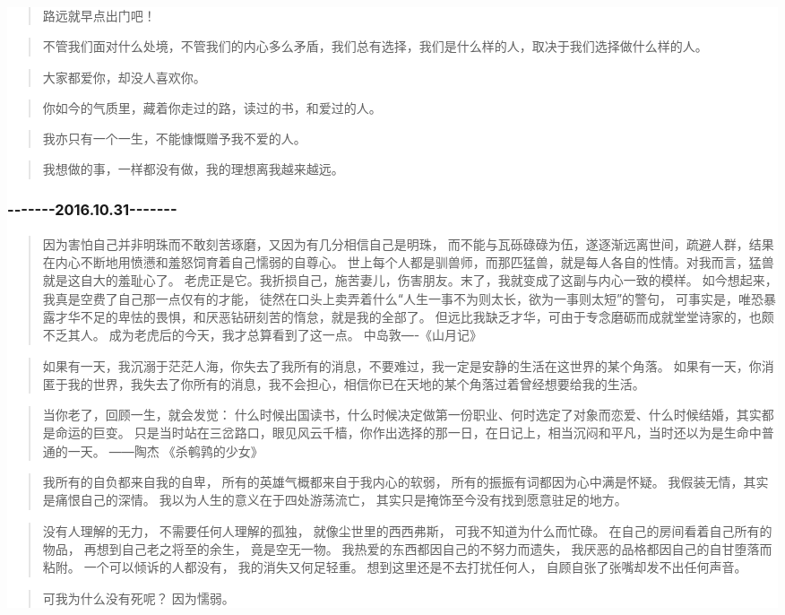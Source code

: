 > 路远就早点出门吧！

> 不管我们面对什么处境，不管我们的内心多么矛盾，我们总有选择，我们是什么样的人，取决于我们选择做什么样的人。

> 大家都爱你，却没人喜欢你。

> 你如今的气质里，藏着你走过的路，读过的书，和爱过的人。

> 我亦只有一个一生，不能慷慨赠予我不爱的人。

> 我想做的事，一样都没有做，我的理想离我越来越远。

### -------2016.10.31-------

> 因为害怕自己并非明珠而不敢刻苦琢磨，又因为有几分相信自己是明珠，
> 而不能与瓦砾碌碌为伍，遂逐渐远离世间，疏避人群，结果在内心不断地用愤懑和羞怒饲育着自己懦弱的自尊心。
> 世上每个人都是驯兽师，而那匹猛兽，就是每人各自的性情。对我而言，猛兽就是这自大的羞耻心了。
> 老虎正是它。我折损自己，施苦妻儿，伤害朋友。末了，我就变成了这副与内心一致的模样。
> 如今想起来，我真是空费了自己那一点仅有的才能，
> 徒然在口头上卖弄着什么“人生一事不为则太长，欲为一事则太短”的警句，
> 可事实是，唯恐暴露才华不足的卑怯的畏惧，和厌恶钻研刻苦的惰怠，就是我的全部了。
> 但远比我缺乏才华，可由于专念磨砺而成就堂堂诗家的，也颇不乏其人。
> 成为老虎后的今天，我才总算看到了这一点。
> 中岛敦—-《山月记》

> 如果有一天，我沉溺于茫茫人海，你失去了我所有的消息，不要难过，我一定是安静的生活在这世界的某个角落。
> 如果有一天，你消匿于我的世界，我失去了你所有的消息，我不会担心，相信你已在天地的某个角落过着曾经想要给我的生活。

> 当你老了，回顾一生，就会发觉：
> 什么时候出国读书，什么时候决定做第一份职业、何时选定了对象而恋爱、什么时候结婚，其实都是命运的巨变。
> 只是当时站在三岔路口，眼见风云千樯，你作出选择的那一日，在日记上，相当沉闷和平凡，当时还以为是生命中普通的一天。
> ——陶杰 《杀鹌鹑的少女》

> 我所有的自负都来自我的自卑，
> 所有的英雄气概都来自于我内心的软弱，
> 所有的振振有词都因为心中满是怀疑。
> 我假装无情，其实是痛恨自己的深情。
> 我以为人生的意义在于四处游荡流亡，
> 其实只是掩饰至今没有找到愿意驻足的地方。

> 没有人理解的无力，
> 不需要任何人理解的孤独，
> 就像尘世里的西西弗斯，
> 可我不知道为什么而忙碌。
> 在自己的房间看着自己所有的物品，
> 再想到自己老之将至的余生，
> 竟是空无一物。
> 我热爱的东西都因自己的不努力而遗失，
> 我厌恶的品格都因自己的自甘堕落而粘附。
> 一个可以倾诉的人都没有，
> 我的消失又何足轻重。
> 想到这里还是不去打扰任何人，
> 自顾自张了张嘴却发不出任何声音。

> 可我为什么没有死呢？
> 因为懦弱。
